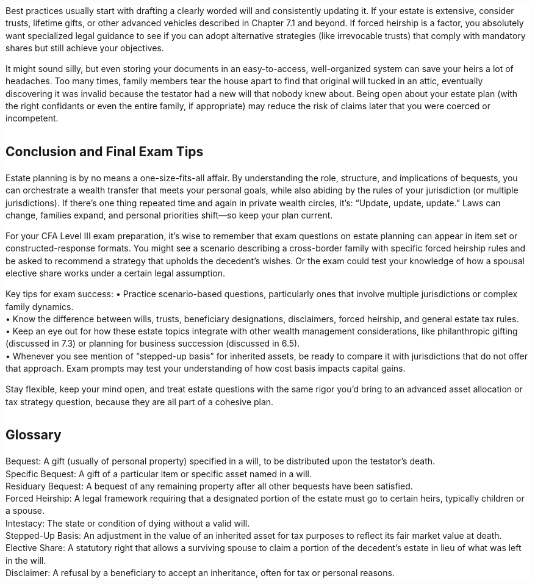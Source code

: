 Best practices usually start with drafting a clearly worded will and consistently updating it. If your estate is extensive, consider trusts, lifetime gifts, or other advanced vehicles described in Chapter 7.1 and beyond. If forced heirship is a factor, you absolutely want specialized legal guidance to see if you can adopt alternative strategies (like irrevocable trusts) that comply with mandatory shares but still achieve your objectives.

It might sound silly, but even storing your documents in an easy-to-access, well-organized system can save your heirs a lot of headaches. Too many times, family members tear the house apart to find that original will tucked in an attic, eventually discovering it was invalid because the testator had a new will that nobody knew about. Being open about your estate plan (with the right confidants or even the entire family, if appropriate) may reduce the risk of claims later that you were coerced or incompetent.

## Conclusion and Final Exam Tips
Estate planning is by no means a one-size-fits-all affair. By understanding the role, structure, and implications of bequests, you can orchestrate a wealth transfer that meets your personal goals, while also abiding by the rules of your jurisdiction (or multiple jurisdictions). If there’s one thing repeated time and again in private wealth circles, it’s: “Update, update, update.” Laws can change, families expand, and personal priorities shift—so keep your plan current.

For your CFA Level III exam preparation, it’s wise to remember that exam questions on estate planning can appear in item set or constructed-response formats. You might see a scenario describing a cross-border family with specific forced heirship rules and be asked to recommend a strategy that upholds the decedent’s wishes. Or the exam could test your knowledge of how a spousal elective share works under a certain legal assumption.

Key tips for exam success:
• Practice scenario-based questions, particularly ones that involve multiple jurisdictions or complex family dynamics.  
• Know the difference between wills, trusts, beneficiary designations, disclaimers, forced heirship, and general estate tax rules.  
• Keep an eye out for how these estate topics integrate with other wealth management considerations, like philanthropic gifting (discussed in 7.3) or planning for business succession (discussed in 6.5).  
• Whenever you see mention of “stepped-up basis” for inherited assets, be ready to compare it with jurisdictions that do not offer that approach. Exam prompts may test your understanding of how cost basis impacts capital gains.  

Stay flexible, keep your mind open, and treat estate questions with the same rigor you’d bring to an advanced asset allocation or tax strategy question, because they are all part of a cohesive plan.

## Glossary
Bequest: A gift (usually of personal property) specified in a will, to be distributed upon the testator’s death.  
Specific Bequest: A gift of a particular item or specific asset named in a will.  
Residuary Bequest: A bequest of any remaining property after all other bequests have been satisfied.  
Forced Heirship: A legal framework requiring that a designated portion of the estate must go to certain heirs, typically children or a spouse.  
Intestacy: The state or condition of dying without a valid will.  
Stepped-Up Basis: An adjustment in the value of an inherited asset for tax purposes to reflect its fair market value at death.  
Elective Share: A statutory right that allows a surviving spouse to claim a portion of the decedent’s estate in lieu of what was left in the will.  
Disclaimer: A refusal by a beneficiary to accept an inheritance, often for tax or personal reasons.
